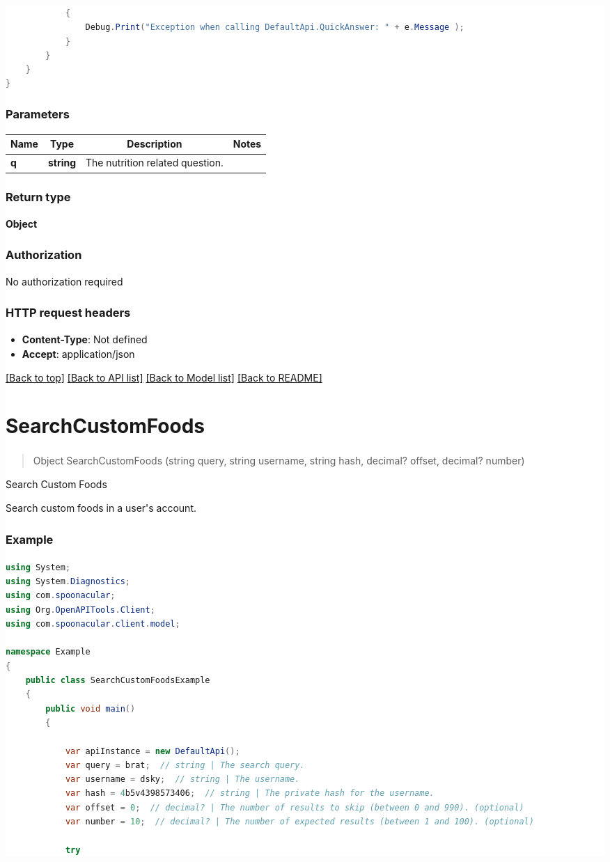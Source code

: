 ```csharp
            {
                Debug.Print("Exception when calling DefaultApi.QuickAnswer: " + e.Message );
            }
        }
    }
}
```

### Parameters

Name | Type | Description  | Notes
------------- | ------------- | ------------- | -------------
 **q** | **string**| The nutrition related question. | 

### Return type

**Object**

### Authorization

No authorization required

### HTTP request headers

 - **Content-Type**: Not defined
 - **Accept**: application/json

[[Back to top]](#) [[Back to API list]](../README.md#documentation-for-api-endpoints) [[Back to Model list]](../README.md#documentation-for-models) [[Back to README]](../README.md)

<a name="searchcustomfoods"></a>
# **SearchCustomFoods**
> Object SearchCustomFoods (string query, string username, string hash, decimal? offset, decimal? number)

Search Custom Foods

Search custom foods in a user's account.

### Example
```csharp
using System;
using System.Diagnostics;
using com.spoonacular;
using Org.OpenAPITools.Client;
using com.spoonacular.client.model;

namespace Example
{
    public class SearchCustomFoodsExample
    {
        public void main()
        {
            
            var apiInstance = new DefaultApi();
            var query = brat;  // string | The search query.
            var username = dsky;  // string | The username.
            var hash = 4b5v4398573406;  // string | The private hash for the username.
            var offset = 0;  // decimal? | The number of results to skip (between 0 and 990). (optional) 
            var number = 10;  // decimal? | The number of expected results (between 1 and 100). (optional) 

            try
```